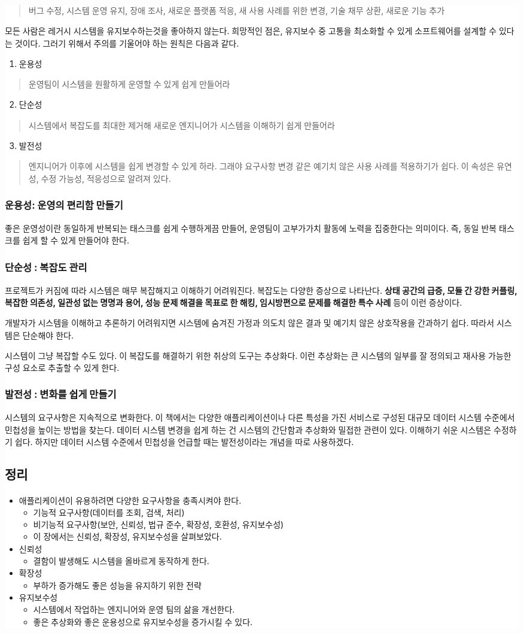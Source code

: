 > 버그 수정, 시스템 운영 유지, 장애 조사, 새로운 플랫폼 적응, 새 사용 사례를 위한 변경, 기술 채무 상환, 새로운 기능 추가

모든 사람은 레거시 시스템을 유지보수하는것을 좋아하지 않는다. 희망적인 점은, 유지보수 중 고통을 최소화할 수 있게 소프트웨어를 설계할 수 있다는 것이다. 그러기 위해서 주의를 기울어야 하는 원칙은 다음과 같다.

1. 운용성
> 운영팀이 시스템을 원활하게 운영할 수 있게 쉽게 만들어라
2. 단순성
> 시스템에서 복잡도를 최대한 제거해 새로운 엔지니어가 시스템을 이해하기 쉽게 만들어라
3. 발전성
> 엔지니어가 이후에 시스템을 쉽게 변경할 수 있게 하라. 그래야 요구사항 변경 같은 예기치 않은 사용 사례를 적용하기가 쉽다. 이 속성은 유연성, 수정 가능성, 적응성으로 알려져 있다.

### 운용성: 운영의 편리함 만들기
좋은 운영성이란 동일하게 반복되는 태스크를 쉽게 수행하게끔 만들어, 운영팀이 고부가가치 활동에 노력을 집중한다는 의미이다. 즉, 동일 반복 태스크를 쉽게 할 수 있게 만들어야 한다.

### 단순성 : 복잡도 관리
프로젝트가 커짐에 따라 시스템은 매무 복잡해지고 이해하기 어려워진다. 복잡도는 다양한 증상으로 나타난다. **상태 공간의 급증, 모듈 간 강한 커플링, 복잡한 의존성, 일관성 없는 명명과 용어, 성능 문제 해결을 목표로 한 해킹, 임시방편으로 문제를 해결한 특수 사례** 등이 이런 증상이다.

개발자가 시스템을 이해하고 추론하기 어려워지면 시스템에 숨겨진 가정과 의도치 않은 결과 및 예기치 않은 상호작용을 간과하기 쉽다. 따라서 시스템은 단순해야 한다.

시스템이 그냥 복잡할 수도 있다. 이 복잡도를 해결하기 위한 취상의 도구는 추상화다. 이런 추상화는 큰 시스템의 일부를 잘 정의되고 재사용 가능한 구성 요소로 추출할 수 있게 한다.

### 발전성 : 변화를 쉽게 만들기
시스템의 요구사항은 지속적으로 변화한다. 이 책에서는 다양한 애플리케이션이나 다른 특성을 가진 서비스로 구성된 대규모 데이터 시스템 수준에서 민첩성을 높이는 방법을 찾는다. 데이터 시스템 변경을 쉽게 하는 건 시스템의 간단함과 추상화와 밀접한 관련이 있다. 이해하기 쉬운 시스템은 수정하기 쉽다. 하지만 데이터 시스템 수준에서 민첩성을 언급할 때는 발전성이라는 개념을 따로 사용하겠다.

## 정리
- 애플리케이션이 유용하려면 다양한 요구사항을 충족시켜야 한다.
  - 기능적 요구사항(데이터를 조회, 검색, 처리)
  - 비기능적 요구사항(보안, 신뢰성, 법규 준수, 확장성, 호환성, 유지보수성)
  - 이 장에서는 신뢰성, 확장성, 유지보수성을 살펴보았다.
- 신뢰성
  - 결함이 발생해도 시스템을 올바르게 동작하게 한다.
- 확장성
  - 부하가 증가해도 좋은 성능을 유지하기 위한 전략
- 유지보수성
  - 시스템에서 작업하는 엔지니어와 운영 팀의 삶을 개선한다.
  - 좋은 추상화와 좋은 운용성으로 유지보수성을 증가시킬 수 있다.
  
  

  




